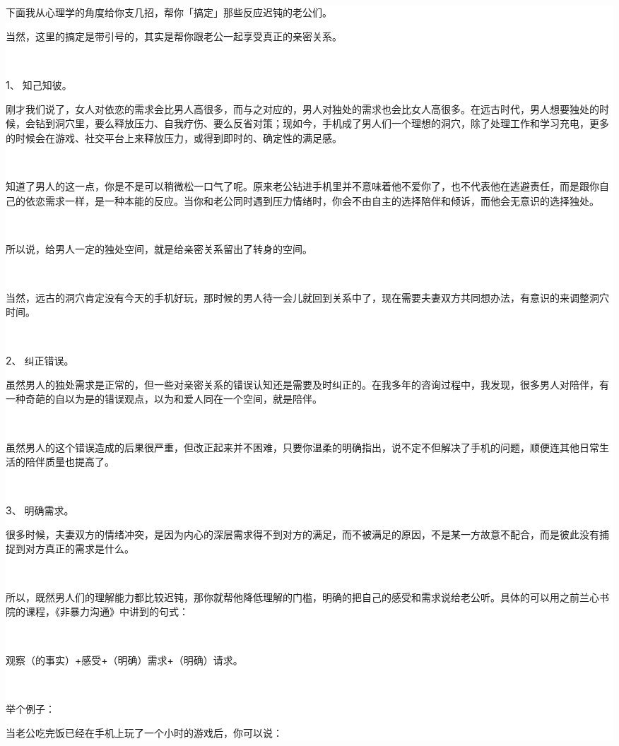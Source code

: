 下面我从心理学的角度给你支几招，帮你「搞定」那些反应迟钝的老公们。


当然，这里的搞定是带引号的，其实是帮你跟老公一起享受真正的亲密关系。


 


1、 知己知彼。


刚才我们说了，女人对依恋的需求会比男人高很多，而与之对应的，男人对独处的需求也会比女人高很多。在远古时代，男人想要独处的时候，会钻到洞穴里，要么释放压力、自我疗伤、要么反省对策；现如今，手机成了男人们一个理想的洞穴，除了处理工作和学习充电，更多的时候会在游戏、社交平台上来释放压力，或得到即时的、确定性的满足感。


 


知道了男人的这一点，你是不是可以稍微松一口气了呢。原来老公钻进手机里并不意味着他不爱你了，也不代表他在逃避责任，而是跟你自己的依恋需求一样，是一种本能的反应。当你和老公同时遇到压力情绪时，你会不由自主的选择陪伴和倾诉，而他会无意识的选择独处。


 


所以说，给男人一定的独处空间，就是给亲密关系留出了转身的空间。


 


当然，远古的洞穴肯定没有今天的手机好玩，那时候的男人待一会儿就回到关系中了，现在需要夫妻双方共同想办法，有意识的来调整洞穴时间。


 


2、 纠正错误。


虽然男人的独处需求是正常的，但一些对亲密关系的错误认知还是需要及时纠正的。在我多年的咨询过程中，我发现，很多男人对陪伴，有一种奇葩的自以为是的错误观点，以为和爱人同在一个空间，就是陪伴。


 


虽然男人的这个错误造成的后果很严重，但改正起来并不困难，只要你温柔的明确指出，说不定不但解决了手机的问题，顺便连其他日常生活的陪伴质量也提高了。


 


3、 明确需求。


很多时候，夫妻双方的情绪冲突，是因为内心的深层需求得不到对方的满足，而不被满足的原因，不是某一方故意不配合，而是彼此没有捕捉到对方真正的需求是什么。


 


所以，既然男人们的理解能力都比较迟钝，那你就帮他降低理解的门槛，明确的把自己的感受和需求说给老公听。具体的可以用之前兰心书院的课程，《非暴力沟通》中讲到的句式：


 


观察（的事实）+感受+（明确）需求+（明确）请求。


 


举个例子：


当老公吃完饭已经在手机上玩了一个小时的游戏后，你可以说：
